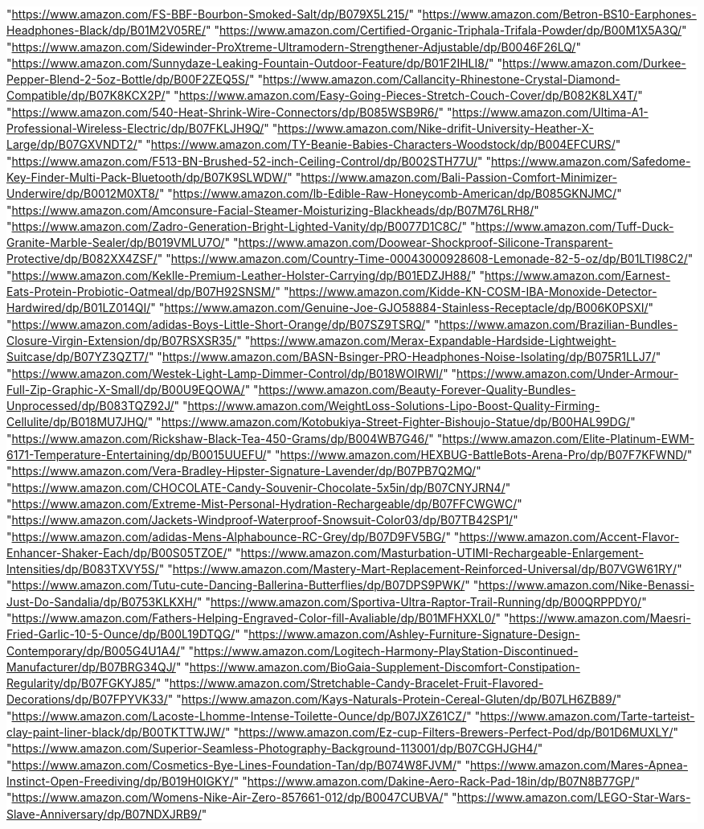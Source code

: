 "https://www.amazon.com/FS-BBF-Bourbon-Smoked-Salt/dp/B079X5L215/"
"https://www.amazon.com/Betron-BS10-Earphones-Headphones-Black/dp/B01M2V05RE/"
"https://www.amazon.com/Certified-Organic-Triphala-Trifala-Powder/dp/B00M1X5A3Q/"
"https://www.amazon.com/Sidewinder-ProXtreme-Ultramodern-Strengthener-Adjustable/dp/B0046F26LQ/"
"https://www.amazon.com/Sunnydaze-Leaking-Fountain-Outdoor-Feature/dp/B01F2IHLI8/"
"https://www.amazon.com/Durkee-Pepper-Blend-2-5oz-Bottle/dp/B00F2ZEQ5S/"
"https://www.amazon.com/Callancity-Rhinestone-Crystal-Diamond-Compatible/dp/B07K8KCX2P/"
"https://www.amazon.com/Easy-Going-Pieces-Stretch-Couch-Cover/dp/B082K8LX4T/"
"https://www.amazon.com/540-Heat-Shrink-Wire-Connectors/dp/B085WSB9R6/"
"https://www.amazon.com/Ultima-A1-Professional-Wireless-Electric/dp/B07FKLJH9Q/"
"https://www.amazon.com/Nike-drifit-University-Heather-X-Large/dp/B07GXVNDT2/"
"https://www.amazon.com/TY-Beanie-Babies-Characters-Woodstock/dp/B004EFCURS/"
"https://www.amazon.com/F513-BN-Brushed-52-inch-Ceiling-Control/dp/B002STH77U/"
"https://www.amazon.com/Safedome-Key-Finder-Multi-Pack-Bluetooth/dp/B07K9SLWDW/"
"https://www.amazon.com/Bali-Passion-Comfort-Minimizer-Underwire/dp/B0012M0XT8/"
"https://www.amazon.com/lb-Edible-Raw-Honeycomb-American/dp/B085GKNJMC/"
"https://www.amazon.com/Amconsure-Facial-Steamer-Moisturizing-Blackheads/dp/B07M76LRH8/"
"https://www.amazon.com/Zadro-Generation-Bright-Lighted-Vanity/dp/B0077D1C8C/"
"https://www.amazon.com/Tuff-Duck-Granite-Marble-Sealer/dp/B019VMLU7O/"
"https://www.amazon.com/Doowear-Shockproof-Silicone-Transparent-Protective/dp/B082XX4ZSF/"
"https://www.amazon.com/Country-Time-00043000928608-Lemonade-82-5-oz/dp/B01LTI98C2/"
"https://www.amazon.com/Keklle-Premium-Leather-Holster-Carrying/dp/B01EDZJH88/"
"https://www.amazon.com/Earnest-Eats-Protein-Probiotic-Oatmeal/dp/B07H92SNSM/"
"https://www.amazon.com/Kidde-KN-COSM-IBA-Monoxide-Detector-Hardwired/dp/B01LZ014QI/"
"https://www.amazon.com/Genuine-Joe-GJO58884-Stainless-Receptacle/dp/B006K0PSXI/"
"https://www.amazon.com/adidas-Boys-Little-Short-Orange/dp/B07SZ9TSRQ/"
"https://www.amazon.com/Brazilian-Bundles-Closure-Virgin-Extension/dp/B07RSXSR35/"
"https://www.amazon.com/Merax-Expandable-Hardside-Lightweight-Suitcase/dp/B07YZ3QZT7/"
"https://www.amazon.com/BASN-Bsinger-PRO-Headphones-Noise-Isolating/dp/B075R1LLJ7/"
"https://www.amazon.com/Westek-Light-Lamp-Dimmer-Control/dp/B018WOIRWI/"
"https://www.amazon.com/Under-Armour-Full-Zip-Graphic-X-Small/dp/B00U9EQOWA/"
"https://www.amazon.com/Beauty-Forever-Quality-Bundles-Unprocessed/dp/B083TQZ92J/"
"https://www.amazon.com/WeightLoss-Solutions-Lipo-Boost-Quality-Firming-Cellulite/dp/B018MU7JHQ/"
"https://www.amazon.com/Kotobukiya-Street-Fighter-Bishoujo-Statue/dp/B00HAL99DG/"
"https://www.amazon.com/Rickshaw-Black-Tea-450-Grams/dp/B004WB7G46/"
"https://www.amazon.com/Elite-Platinum-EWM-6171-Temperature-Entertaining/dp/B0015UUEFU/"
"https://www.amazon.com/HEXBUG-BattleBots-Arena-Pro/dp/B07F7KFWND/"
"https://www.amazon.com/Vera-Bradley-Hipster-Signature-Lavender/dp/B07PB7Q2MQ/"
"https://www.amazon.com/CHOCOLATE-Candy-Souvenir-Chocolate-5x5in/dp/B07CNYJRN4/"
"https://www.amazon.com/Extreme-Mist-Personal-Hydration-Rechargeable/dp/B07FFCWGWC/"
"https://www.amazon.com/Jackets-Windproof-Waterproof-Snowsuit-Color03/dp/B07TB42SP1/"
"https://www.amazon.com/adidas-Mens-Alphabounce-RC-Grey/dp/B07D9FV5BG/"
"https://www.amazon.com/Accent-Flavor-Enhancer-Shaker-Each/dp/B00S05TZOE/"
"https://www.amazon.com/Masturbation-UTIMI-Rechargeable-Enlargement-Intensities/dp/B083TXVY5S/"
"https://www.amazon.com/Mastery-Mart-Replacement-Reinforced-Universal/dp/B07VGW61RY/"
"https://www.amazon.com/Tutu-cute-Dancing-Ballerina-Butterflies/dp/B07DPS9PWK/"
"https://www.amazon.com/Nike-Benassi-Just-Do-Sandalia/dp/B0753KLKXH/"
"https://www.amazon.com/Sportiva-Ultra-Raptor-Trail-Running/dp/B00QRPPDY0/"
"https://www.amazon.com/Fathers-Helping-Engraved-Color-fill-Avaliable/dp/B01MFHXXL0/"
"https://www.amazon.com/Maesri-Fried-Garlic-10-5-Ounce/dp/B00L19DTQG/"
"https://www.amazon.com/Ashley-Furniture-Signature-Design-Contemporary/dp/B005G4U1A4/"
"https://www.amazon.com/Logitech-Harmony-PlayStation-Discontinued-Manufacturer/dp/B07BRG34QJ/"
"https://www.amazon.com/BioGaia-Supplement-Discomfort-Constipation-Regularity/dp/B07FGKYJ85/"
"https://www.amazon.com/Stretchable-Candy-Bracelet-Fruit-Flavored-Decorations/dp/B07FPYVK33/"
"https://www.amazon.com/Kays-Naturals-Protein-Cereal-Gluten/dp/B07LH6ZB89/"
"https://www.amazon.com/Lacoste-Lhomme-Intense-Toilette-Ounce/dp/B07JXZ61CZ/"
"https://www.amazon.com/Tarte-tarteist-clay-paint-liner-black/dp/B00TKTTWJW/"
"https://www.amazon.com/Ez-cup-Filters-Brewers-Perfect-Pod/dp/B01D6MUXLY/"
"https://www.amazon.com/Superior-Seamless-Photography-Background-113001/dp/B07CGHJGH4/"
"https://www.amazon.com/Cosmetics-Bye-Lines-Foundation-Tan/dp/B074W8FJVM/"
"https://www.amazon.com/Mares-Apnea-Instinct-Open-Freediving/dp/B019H0IGKY/"
"https://www.amazon.com/Dakine-Aero-Rack-Pad-18in/dp/B07N8B77GP/"
"https://www.amazon.com/Womens-Nike-Air-Zero-857661-012/dp/B0047CUBVA/"
"https://www.amazon.com/LEGO-Star-Wars-Slave-Anniversary/dp/B07NDXJRB9/"